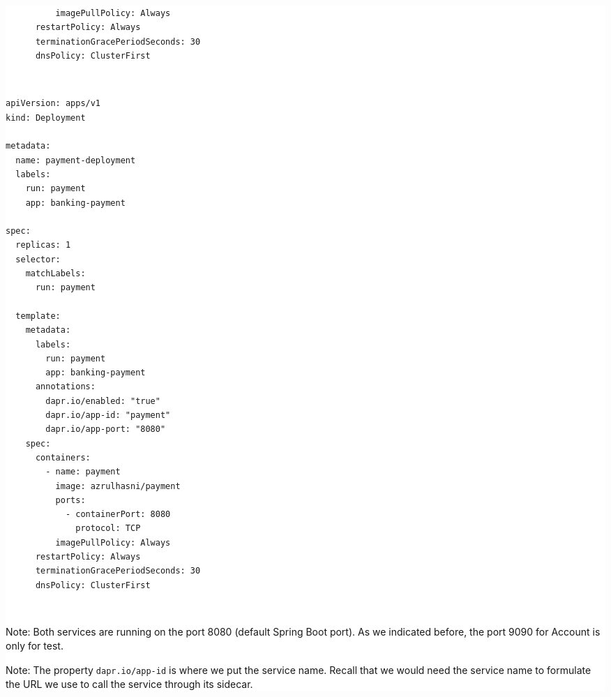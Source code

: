 ~~~~~~~~~~~~~~~~~~~~~~~~~~~~~~~~~~~~~~~~~~~~~~~~~~~~~~~~~~~~~~~~~~~~~~~~~~~~~~~~
          imagePullPolicy: Always
      restartPolicy: Always
      terminationGracePeriodSeconds: 30
      dnsPolicy: ClusterFirst
~~~~~~~~~~~~~~~~~~~~~~~~~~~~~~~~~~~~~~~~~~~~~~~~~~~~~~~~~~~~~~~~~~~~~~~~~~~~~~~~

 

~~~~~~~~~~~~~~~~~~~~~~~~~~~~~~~~~~~~~~~~~~~~~~~~~~~~~~~~~~~~~~~~~~~~~~~~~~~~~~~~
apiVersion: apps/v1
kind: Deployment

metadata:
  name: payment-deployment
  labels:
    run: payment
    app: banking-payment

spec:
  replicas: 1
  selector:
    matchLabels:
      run: payment

  template:
    metadata:
      labels:
        run: payment
        app: banking-payment
      annotations:
        dapr.io/enabled: "true"
        dapr.io/app-id: "payment"
        dapr.io/app-port: "8080"
    spec:
      containers:
        - name: payment
          image: azrulhasni/payment
          ports:
            - containerPort: 8080
              protocol: TCP
          imagePullPolicy: Always
      restartPolicy: Always
      terminationGracePeriodSeconds: 30
      dnsPolicy: ClusterFirst
~~~~~~~~~~~~~~~~~~~~~~~~~~~~~~~~~~~~~~~~~~~~~~~~~~~~~~~~~~~~~~~~~~~~~~~~~~~~~~~~

 

Note: Both services are running on the port 8080 (default Spring Boot port). As
we indicated before, the port 9090 for Account is only for test.

Note: The property `dapr.io/app-id` is where we put the service name. Recall
that we would need the service name to formulate the URL we use to call the
service through its sidecar.
